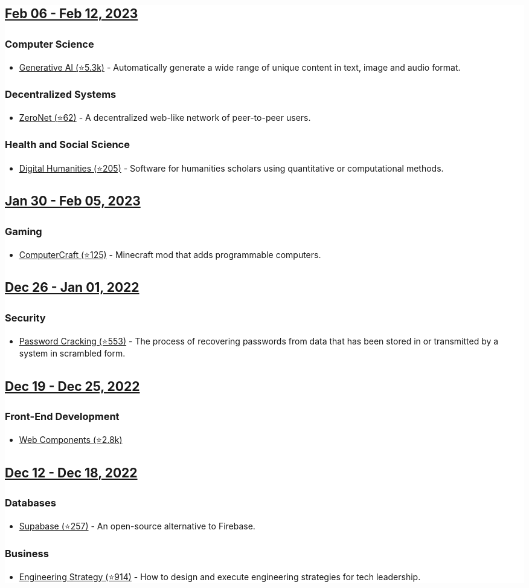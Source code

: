 ## [Feb 06 - Feb 12, 2023](/content/2023/6/README.md)

### Computer Science

*   [Generative AI (⭐5.3k)](https://github.com/steven2358/awesome-generative-ai#readme) - Automatically generate a wide range of unique content in text, image and audio format.

### Decentralized Systems

*   [ZeroNet (⭐62)](https://github.com/zolagonano/awesome-zeronet#readme) - A decentralized web-like network of peer-to-peer users.

### Health and Social Science

*   [Digital Humanities (⭐205)](https://github.com/dh-tech/awesome-digital-humanities#readme) - Software for humanities scholars using quantitative or computational methods.

## [Jan 30 - Feb 05, 2023](/content/2023/5/README.md)

### Gaming

*   [ComputerCraft (⭐125)](https://github.com/tomodachi94/awesome-computercraft#readme) - Minecraft mod that adds programmable computers.

## [Dec 26 - Jan 01, 2022](/content/2022/52/README.md)

### Security

*   [Password Cracking (⭐553)](https://github.com/n0kovo/awesome-password-cracking#readme) - The process of recovering passwords from data that has been stored in or transmitted by a system in scrambled form.

## [Dec 19 - Dec 25, 2022](/content/2022/51/README.md)

### Front-End Development

*   [Web Components (⭐2.8k)](https://github.com/web-padawan/awesome-web-components#readme)

## [Dec 12 - Dec 18, 2022](/content/2022/50/README.md)

### Databases

*   [Supabase (⭐257)](https://github.com/lyqht/awesome-supabase#readme) - An open-source alternative to Firebase.

### Business

*   [Engineering Strategy (⭐914)](https://github.com/aleixmorgadas/awesome-engineering-strategy#readme) - How to design and execute engineering strategies for tech leadership.
